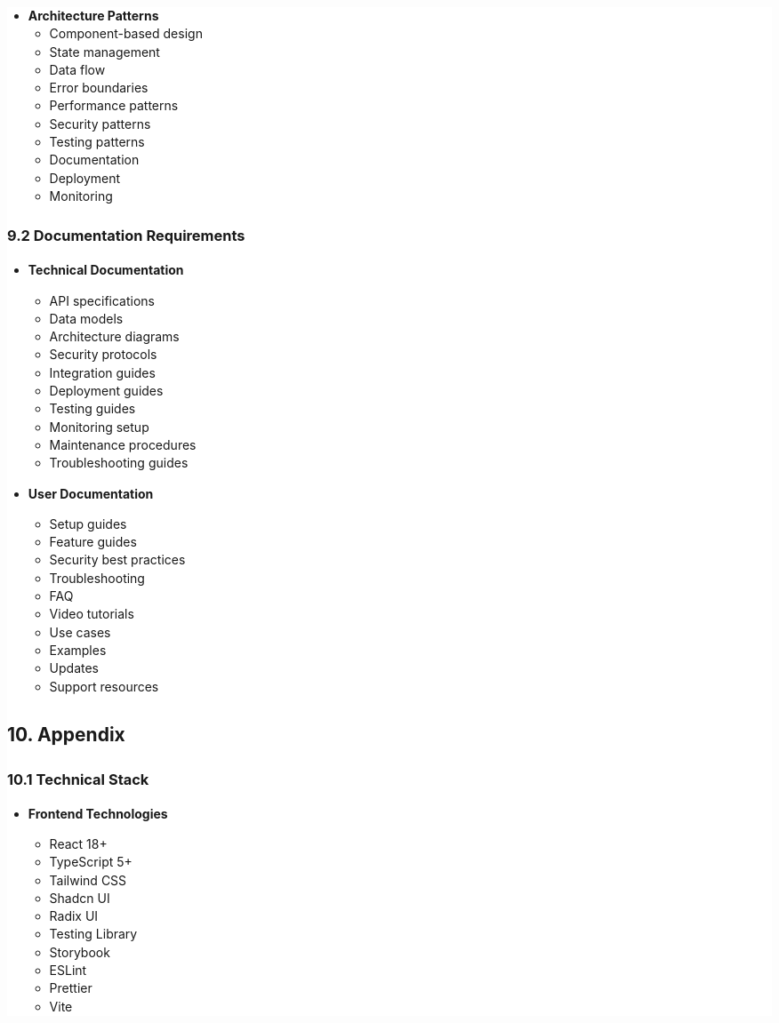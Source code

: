 - **Architecture Patterns**
  - Component-based design
  - State management
  - Data flow
  - Error boundaries
  - Performance patterns
  - Security patterns
  - Testing patterns
  - Documentation
  - Deployment
  - Monitoring

### 9.2 Documentation Requirements

- **Technical Documentation**

  - API specifications
  - Data models
  - Architecture diagrams
  - Security protocols
  - Integration guides
  - Deployment guides
  - Testing guides
  - Monitoring setup
  - Maintenance procedures
  - Troubleshooting guides

- **User Documentation**
  - Setup guides
  - Feature guides
  - Security best practices
  - Troubleshooting
  - FAQ
  - Video tutorials
  - Use cases
  - Examples
  - Updates
  - Support resources

## 10. Appendix

### 10.1 Technical Stack

- **Frontend Technologies**

  - React 18+
  - TypeScript 5+
  - Tailwind CSS
  - Shadcn UI
  - Radix UI
  - Testing Library
  - Storybook
  - ESLint
  - Prettier
  - Vite
